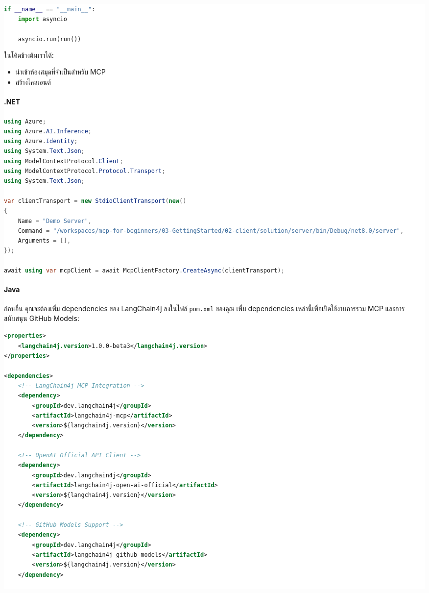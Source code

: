 ```python
if __name__ == "__main__":
    import asyncio

    asyncio.run(run())

```

ในโค้ดข้างต้นเราได้:

- นำเข้าห้องสมุดที่จำเป็นสำหรับ MCP
- สร้างไคลเอนต์

#### .NET

```csharp
using Azure;
using Azure.AI.Inference;
using Azure.Identity;
using System.Text.Json;
using ModelContextProtocol.Client;
using ModelContextProtocol.Protocol.Transport;
using System.Text.Json;

var clientTransport = new StdioClientTransport(new()
{
    Name = "Demo Server",
    Command = "/workspaces/mcp-for-beginners/03-GettingStarted/02-client/solution/server/bin/Debug/net8.0/server",
    Arguments = [],
});

await using var mcpClient = await McpClientFactory.CreateAsync(clientTransport);
```

#### Java

ก่อนอื่น คุณจะต้องเพิ่ม dependencies ของ LangChain4j ลงในไฟล์ `pom.xml` ของคุณ เพิ่ม dependencies เหล่านี้เพื่อเปิดใช้งานการรวม MCP และการสนับสนุน GitHub Models:

```xml
<properties>
    <langchain4j.version>1.0.0-beta3</langchain4j.version>
</properties>

<dependencies>
    <!-- LangChain4j MCP Integration -->
    <dependency>
        <groupId>dev.langchain4j</groupId>
        <artifactId>langchain4j-mcp</artifactId>
        <version>${langchain4j.version}</version>
    </dependency>
    
    <!-- OpenAI Official API Client -->
    <dependency>
        <groupId>dev.langchain4j</groupId>
        <artifactId>langchain4j-open-ai-official</artifactId>
        <version>${langchain4j.version}</version>
    </dependency>
    
    <!-- GitHub Models Support -->
    <dependency>
        <groupId>dev.langchain4j</groupId>
        <artifactId>langchain4j-github-models</artifactId>
        <version>${langchain4j.version}</version>
    </dependency>
    
```